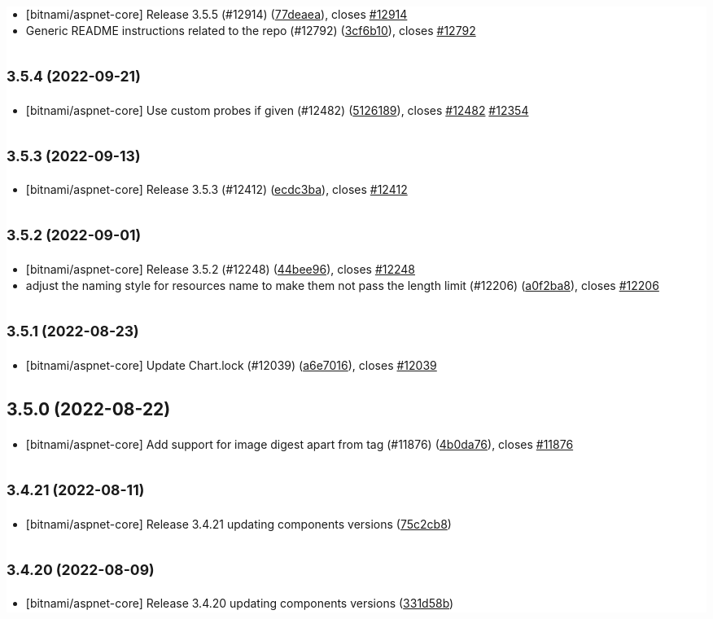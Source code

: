 * [bitnami/aspnet-core] Release 3.5.5 (#12914) ([77deaea](https://github.com/bitnami/charts/commit/77deaea9b3282ad429d51df3348f7bd174867bcf)), closes [#12914](https://github.com/bitnami/charts/issues/12914)
* Generic README instructions related to the repo (#12792) ([3cf6b10](https://github.com/bitnami/charts/commit/3cf6b10e10e60df4b3e191d6b99aa99a9f597755)), closes [#12792](https://github.com/bitnami/charts/issues/12792)

## <small>3.5.4 (2022-09-21)</small>

* [bitnami/aspnet-core] Use custom probes if given (#12482) ([5126189](https://github.com/bitnami/charts/commit/51261895faa4072959253ec56b1bb5fbb9244aec)), closes [#12482](https://github.com/bitnami/charts/issues/12482) [#12354](https://github.com/bitnami/charts/issues/12354)

## <small>3.5.3 (2022-09-13)</small>

* [bitnami/aspnet-core] Release 3.5.3 (#12412) ([ecdc3ba](https://github.com/bitnami/charts/commit/ecdc3ba7b86c36fa6fa2543ee396098767948605)), closes [#12412](https://github.com/bitnami/charts/issues/12412)

## <small>3.5.2 (2022-09-01)</small>

* [bitnami/aspnet-core] Release 3.5.2 (#12248) ([44bee96](https://github.com/bitnami/charts/commit/44bee96cf3d7e731e89865bb0563f7a9b280d87d)), closes [#12248](https://github.com/bitnami/charts/issues/12248)
* adjust the naming style for resources name to make them not pass the length limit (#12206) ([a0f2ba8](https://github.com/bitnami/charts/commit/a0f2ba8b70567c230088407134526c1453492c5c)), closes [#12206](https://github.com/bitnami/charts/issues/12206)

## <small>3.5.1 (2022-08-23)</small>

* [bitnami/aspnet-core] Update Chart.lock (#12039) ([a6e7016](https://github.com/bitnami/charts/commit/a6e7016d9104a0a12205bdb10421e6194c2712a6)), closes [#12039](https://github.com/bitnami/charts/issues/12039)

## 3.5.0 (2022-08-22)

* [bitnami/aspnet-core] Add support for image digest apart from tag (#11876) ([4b0da76](https://github.com/bitnami/charts/commit/4b0da76358c14716c5f5309b58eb7232f642884f)), closes [#11876](https://github.com/bitnami/charts/issues/11876)

## <small>3.4.21 (2022-08-11)</small>

* [bitnami/aspnet-core] Release 3.4.21 updating components versions ([75c2cb8](https://github.com/bitnami/charts/commit/75c2cb88f75e2f9b1f57e371c6a0ce64a73d5673))

## <small>3.4.20 (2022-08-09)</small>

* [bitnami/aspnet-core] Release 3.4.20 updating components versions ([331d58b](https://github.com/bitnami/charts/commit/331d58b708022440dfcbf931fbbba06d3ddaf1c7))
